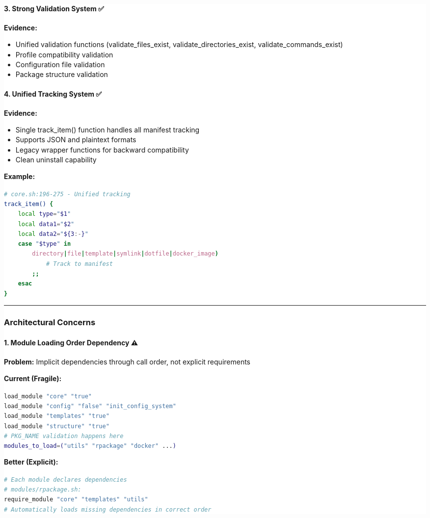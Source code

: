#### 3. Strong Validation System ✅
**Evidence:**
- Unified validation functions (validate_files_exist, validate_directories_exist, validate_commands_exist)
- Profile compatibility validation
- Configuration file validation
- Package structure validation

#### 4. Unified Tracking System ✅
**Evidence:**
- Single track_item() function handles all manifest tracking
- Supports JSON and plaintext formats
- Legacy wrapper functions for backward compatibility
- Clean uninstall capability

**Example:**
```bash
# core.sh:196-275 - Unified tracking
track_item() {
    local type="$1"
    local data1="$2"
    local data2="${3:-}"
    case "$type" in
        directory|file|template|symlink|dotfile|docker_image)
            # Track to manifest
        ;;
    esac
}
```

---

### Architectural Concerns

#### 1. Module Loading Order Dependency ⚠️
**Problem:** Implicit dependencies through call order, not explicit requirements

**Current (Fragile):**
```bash
load_module "core" "true"
load_module "config" "false" "init_config_system"
load_module "templates" "true"
load_module "structure" "true"
# PKG_NAME validation happens here
modules_to_load=("utils" "rpackage" "docker" ...)
```

**Better (Explicit):**
```bash
# Each module declares dependencies
# modules/rpackage.sh:
require_module "core" "templates" "utils"
# Automatically loads missing dependencies in correct order
```

